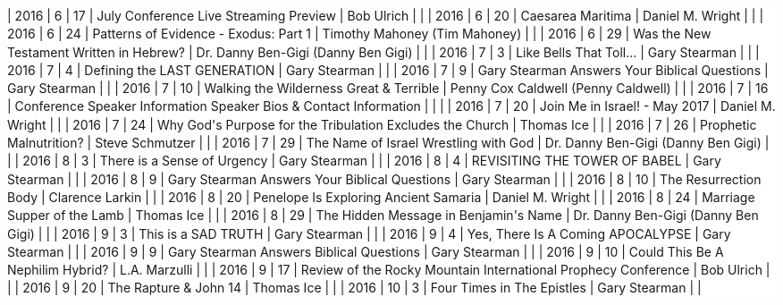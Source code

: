 | 2016 | 6     | 17   | July Conference Live Streaming Preview                                                                           | Bob Ulrich                                                           |     |
| 2016 | 6     | 20   | Caesarea Maritima                                                                                                | Daniel M. Wright                                                     |     |
| 2016 | 6     | 24   | Patterns of Evidence - Exodus: Part 1                                                                            | Timothy Mahoney (Tim Mahoney)                                        |     |
| 2016 | 6     | 29   | Was the New Testament Written in Hebrew?                                                                         | Dr. Danny Ben-Gigi (Danny Ben Gigi)                                  |     |
| 2016 | 7     | 3    | Like Bells That Toll...                                                                                          | Gary Stearman                                                        |     |
| 2016 | 7     | 4    | Defining the LAST GENERATION                                                                                     | Gary Stearman                                                        |     |
| 2016 | 7     | 9    | Gary Stearman Answers Your Biblical Questions                                                                    | Gary Stearman                                                        |     |
| 2016 | 7     | 10   | Walking the Wilderness Great & Terrible                                                                          | Penny Cox Caldwell (Penny Caldwell)                                  |     |
| 2016 | 7     | 16   | Conference Speaker Information Speaker Bios & Contact Information                                                |                                                                      |     |
| 2016 | 7     | 20   | Join Me in Israel! - May 2017                                                                                    | Daniel M. Wright                                                     |     |
| 2016 | 7     | 24   | Why God's Purpose for the Tribulation Excludes the Church                                                        | Thomas Ice                                                           |     |
| 2016 | 7     | 26   | Prophetic Malnutrition?                                                                                          | Steve Schmutzer                                                      |     |
| 2016 | 7     | 29   | The Name of Israel Wrestling with God                                                                            | Dr. Danny Ben-Gigi (Danny Ben Gigi)                                  |     |
| 2016 | 8     | 3    | There is a Sense of Urgency                                                                                      | Gary Stearman                                                        |     |
| 2016 | 8     | 4    | REVISITING THE TOWER OF BABEL                                                                                    | Gary Stearman                                                        |     |
| 2016 | 8     | 9    | Gary Stearman Answers Your Biblical Questions                                                                    | Gary Stearman                                                        |     |
| 2016 | 8     | 10   | The Resurrection Body                                                                                            | Clarence Larkin                                                      |     |
| 2016 | 8     | 20   | Penelope Is Exploring Ancient Samaria                                                                            | Daniel M. Wright                                                     |     |
| 2016 | 8     | 24   | Marriage Supper of the Lamb                                                                                      | Thomas Ice                                                           |     |
| 2016 | 8     | 29   | The Hidden Message in Benjamin's Name                                                                            | Dr. Danny Ben-Gigi (Danny Ben Gigi)                                  |     |
| 2016 | 9     | 3    | This is a SAD TRUTH                                                                                              | Gary Stearman                                                        |     |
| 2016 | 9     | 4    | Yes, There Is  A Coming APOCALYPSE                                                                               | Gary Stearman                                                        |     |
| 2016 | 9     | 9    | Gary Stearman Answers Biblical Questions                                                                         | Gary Stearman                                                        |     |
| 2016 | 9     | 10   | Could This Be A Nephilim Hybrid?                                                                                 | L.A. Marzulli                                                        |     |
| 2016 | 9     | 17   | Review of the Rocky Mountain International Prophecy Conference                                                   | Bob Ulrich                                                           |     |
| 2016 | 9     | 20   | The Rapture & John 14                                                                                            | Thomas Ice                                                           |     |
| 2016 | 10    | 3    | Four Times in The Epistles                                                                                       | Gary Stearman                                                        |     |